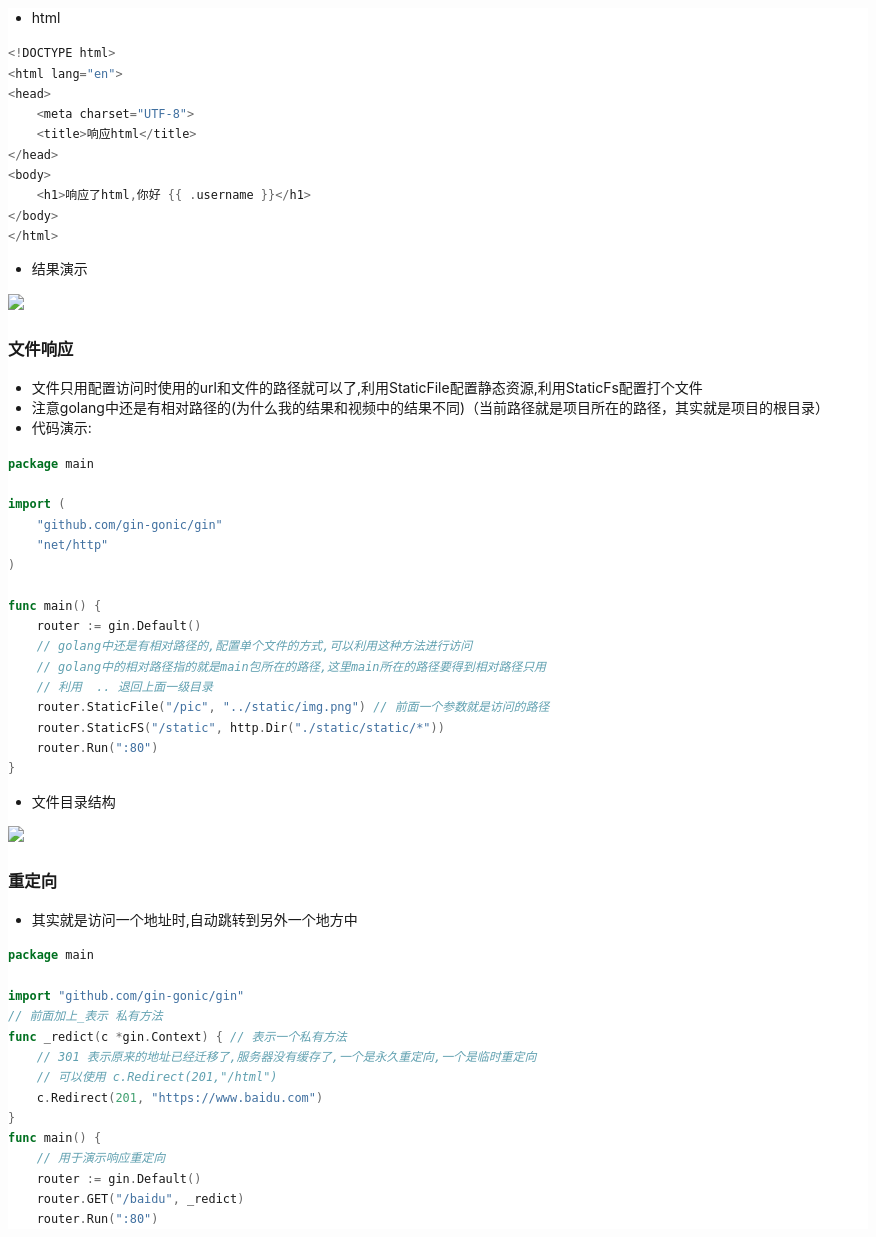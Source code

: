 + html

```go
<!DOCTYPE html>
<html lang="en">
<head>
    <meta charset="UTF-8">
    <title>响应html</title>
</head>
<body>
    <h1>响应了html,你好 {{ .username }}</h1>
</body>
</html>
```

+ 结果演示

![](https://cdn.nlark.com/yuque/0/2024/png/40754486/1712760992729-b70fb561-83cb-42a6-8103-1fa29f5abcb9.png)

### 文件响应
+ 文件只用配置访问时使用的url和文件的路径就可以了,利用StaticFile配置静态资源,利用StaticFs配置打个文件
+ 注意golang中还是有相对路径的(为什么我的结果和视频中的结果不同)（当前路径就是项目所在的路径，其实就是项目的根目录）
+ 代码演示:

```go
package main

import (
	"github.com/gin-gonic/gin"
	"net/http"
)

func main() {
	router := gin.Default()
	// golang中还是有相对路径的,配置单个文件的方式,可以利用这种方法进行访问
    // golang中的相对路径指的就是main包所在的路径,这里main所在的路径要得到相对路径只用
    // 利用  .. 退回上面一级目录
	router.StaticFile("/pic", "../static/img.png") // 前面一个参数就是访问的路径
	router.StaticFS("/static", http.Dir("./static/static/*"))
	router.Run(":80")
}

```

+ 文件目录结构

![](https://cdn.nlark.com/yuque/0/2024/png/40754486/1712761856198-619ffc10-4a53-43e9-90a6-ae1555b9d405.png)

### 重定向
+ 其实就是访问一个地址时,自动跳转到另外一个地方中

```go
package main

import "github.com/gin-gonic/gin"
// 前面加上_表示 私有方法
func _redict(c *gin.Context) { // 表示一个私有方法
	// 301 表示原来的地址已经迁移了,服务器没有缓存了,一个是永久重定向,一个是临时重定向
	// 可以使用 c.Redirect(201,"/html")
	c.Redirect(201, "https://www.baidu.com")
}
func main() {
	// 用于演示响应重定向
	router := gin.Default()
	router.GET("/baidu", _redict)
	router.Run(":80")
```